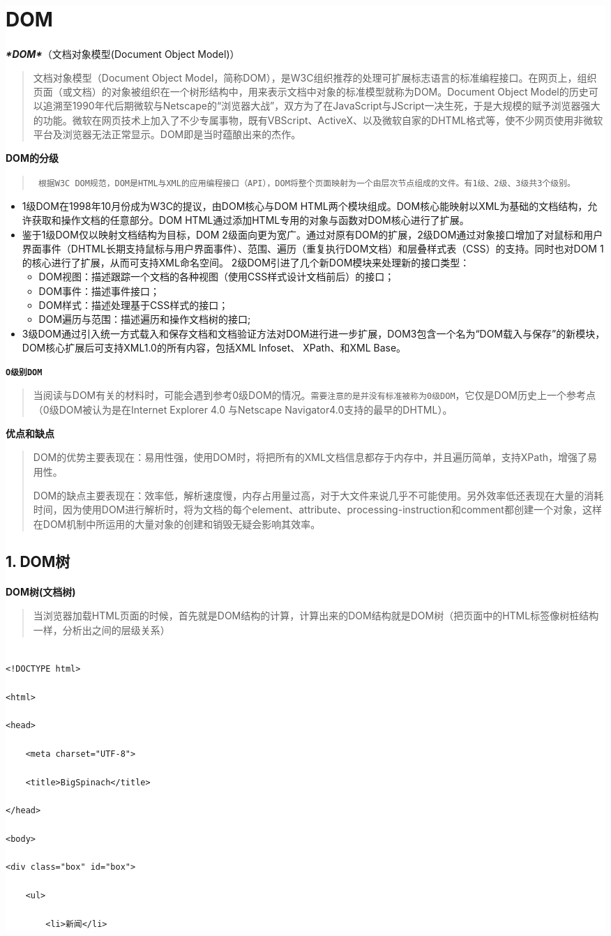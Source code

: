

# DOM

***\*DOM\****（文档对象模型(Document Object Model)）

> 文档对象模型（Document Object Model，简称DOM），是W3C组织推荐的处理可扩展标志语言的标准编程接口。在网页上，组织页面（或文档）的对象被组织在一个树形结构中，用来表示文档中对象的标准模型就称为DOM。Document Object Model的历史可以追溯至1990年代后期微软与Netscape的“浏览器大战”，双方为了在JavaScript与JScript一决生死，于是大规模的赋予浏览器强大的功能。微软在网页技术上加入了不少专属事物，既有VBScript、ActiveX、以及微软自家的DHTML格式等，使不少网页使用非微软平台及浏览器无法正常显示。DOM即是当时蕴酿出来的杰作。



**DOM的分级**
> ` 根据W3C DOM规范，DOM是HTML与XML的应用编程接口（API），DOM将整个页面映射为一个由层次节点组成的文件。有1级、2级、3级共3个级别。`
 + 1级DOM在1998年10月份成为W3C的提议，由DOM核心与DOM HTML两个模块组成。DOM核心能映射以XML为基础的文档结构，允许获取和操作文档的任意部分。DOM HTML通过添加HTML专用的对象与函数对DOM核心进行了扩展。
 + 鉴于1级DOM仅以映射文档结构为目标，DOM 2级面向更为宽广。通过对原有DOM的扩展，2级DOM通过对象接口增加了对鼠标和用户界面事件（DHTML长期支持鼠标与用户界面事件）、范围、遍历（重复执行DOM文档）和层叠样式表（CSS）的支持。同时也对DOM 1的核心进行了扩展，从而可支持XML命名空间。
2级DOM引进了几个新DOM模块来处理新的接口类型：
	- DOM视图：描述跟踪一个文档的各种视图（使用CSS样式设计文档前后）的接口；
	- DOM事件：描述事件接口；
	- DOM样式：描述处理基于CSS样式的接口；
	- DOM遍历与范围：描述遍历和操作文档树的接口;
 + 3级DOM通过引入统一方式载入和保存文档和文档验证方法对DOM进行进一步扩展，DOM3包含一个名为“DOM载入与保存”的新模块，DOM核心扩展后可支持XML1.0的所有内容，包括XML Infoset、 XPath、和XML Base。

**`O级别DOM`**
> 当阅读与DOM有关的材料时，可能会遇到参考0级DOM的情况。`需要注意的是并没有标准被称为0级DOM`，它仅是DOM历史上一个参考点（0级DOM被认为是在Internet Explorer 4.0 与Netscape Navigator4.0支持的最早的DHTML）。

**优点和缺点**
> DOM的优势主要表现在：易用性强，使用DOM时，将把所有的XML文档信息都存于内存中，并且遍历简单，支持XPath，增强了易用性。
>
> DOM的缺点主要表现在：效率低，解析速度慢，内存占用量过高，对于大文件来说几乎不可能使用。另外效率低还表现在大量的消耗时间，因为使用DOM进行解析时，将为文档的每个element、attribute、processing-instruction和comment都创建一个对象，这样在DOM机制中所运用的大量对象的创建和销毁无疑会影响其效率。



## 1. DOM树

**DOM树(文档树)**

>  当浏览器加载HTML页面的时候，首先就是DOM结构的计算，计算出来的DOM结构就是DOM树（把页面中的HTML标签像树桩结构一样，分析出之间的层级关系）
>



```

<!DOCTYPE html>

<html>

<head>

    <meta charset="UTF-8">

    <title>BigSpinach</title>

</head>

<body>

<div class="box" id="box">

    <ul>

        <li>新闻</li>
```